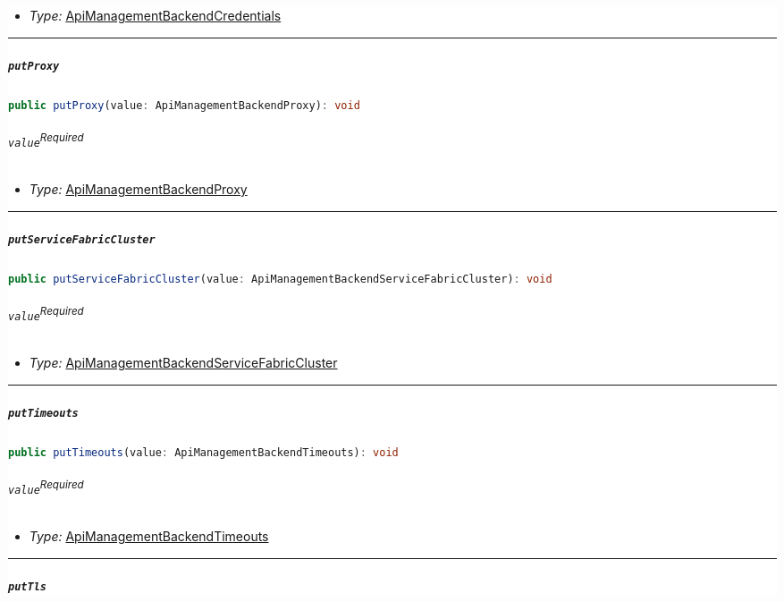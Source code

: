 - *Type:* <a href="#@cdktf/provider-azurerm.apiManagementBackend.ApiManagementBackendCredentials">ApiManagementBackendCredentials</a>

---

##### `putProxy` <a name="putProxy" id="@cdktf/provider-azurerm.apiManagementBackend.ApiManagementBackend.putProxy"></a>

```typescript
public putProxy(value: ApiManagementBackendProxy): void
```

###### `value`<sup>Required</sup> <a name="value" id="@cdktf/provider-azurerm.apiManagementBackend.ApiManagementBackend.putProxy.parameter.value"></a>

- *Type:* <a href="#@cdktf/provider-azurerm.apiManagementBackend.ApiManagementBackendProxy">ApiManagementBackendProxy</a>

---

##### `putServiceFabricCluster` <a name="putServiceFabricCluster" id="@cdktf/provider-azurerm.apiManagementBackend.ApiManagementBackend.putServiceFabricCluster"></a>

```typescript
public putServiceFabricCluster(value: ApiManagementBackendServiceFabricCluster): void
```

###### `value`<sup>Required</sup> <a name="value" id="@cdktf/provider-azurerm.apiManagementBackend.ApiManagementBackend.putServiceFabricCluster.parameter.value"></a>

- *Type:* <a href="#@cdktf/provider-azurerm.apiManagementBackend.ApiManagementBackendServiceFabricCluster">ApiManagementBackendServiceFabricCluster</a>

---

##### `putTimeouts` <a name="putTimeouts" id="@cdktf/provider-azurerm.apiManagementBackend.ApiManagementBackend.putTimeouts"></a>

```typescript
public putTimeouts(value: ApiManagementBackendTimeouts): void
```

###### `value`<sup>Required</sup> <a name="value" id="@cdktf/provider-azurerm.apiManagementBackend.ApiManagementBackend.putTimeouts.parameter.value"></a>

- *Type:* <a href="#@cdktf/provider-azurerm.apiManagementBackend.ApiManagementBackendTimeouts">ApiManagementBackendTimeouts</a>

---

##### `putTls` <a name="putTls" id="@cdktf/provider-azurerm.apiManagementBackend.ApiManagementBackend.putTls"></a>
